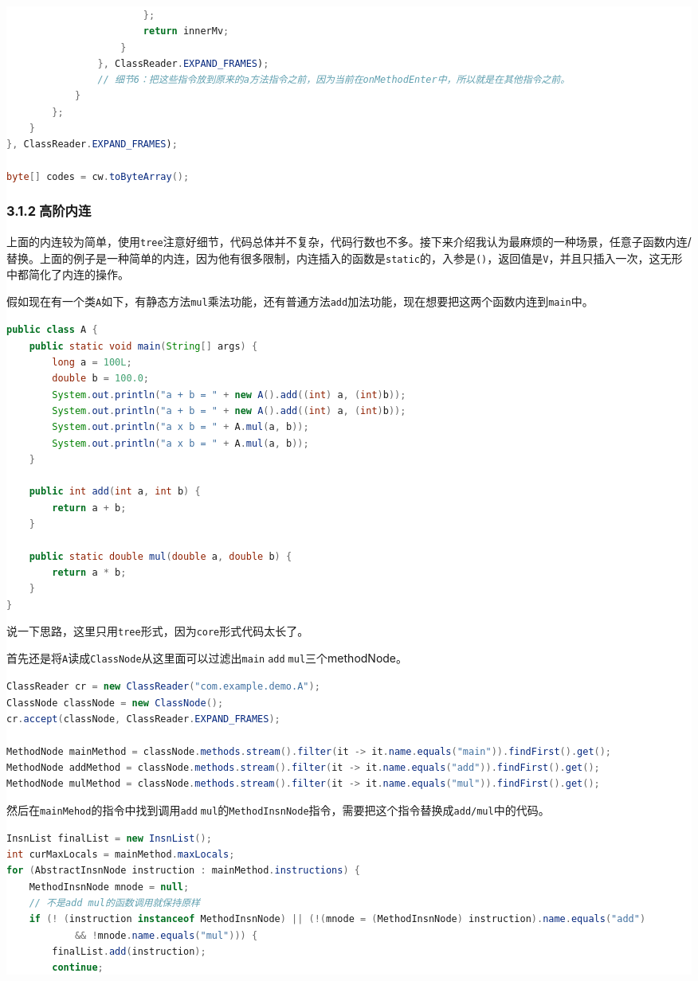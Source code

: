 ```java
                        };
                        return innerMv;
                    }
                }, ClassReader.EXPAND_FRAMES);
                // 细节6：把这些指令放到原来的a方法指令之前，因为当前在onMethodEnter中，所以就是在其他指令之前。
            }
        };
    }
}, ClassReader.EXPAND_FRAMES);

byte[] codes = cw.toByteArray();
```
### 3.1.2 高阶内连
上面的内连较为简单，使用`tree`注意好细节，代码总体并不复杂，代码行数也不多。接下来介绍我认为最麻烦的一种场景，任意子函数内连/替换。上面的例子是一种简单的内连，因为他有很多限制，内连插入的函数是`static`的，入参是`()`，返回值是`V`，并且只插入一次，这无形中都简化了内连的操作。

假如现在有一个类`A`如下，有静态方法`mul`乘法功能，还有普通方法`add`加法功能，现在想要把这两个函数内连到`main`中。
```java :A.java
public class A {
    public static void main(String[] args) {
        long a = 100L;
        double b = 100.0;
        System.out.println("a + b = " + new A().add((int) a, (int)b));
        System.out.println("a + b = " + new A().add((int) a, (int)b));
        System.out.println("a x b = " + A.mul(a, b));
        System.out.println("a x b = " + A.mul(a, b));
    }

    public int add(int a, int b) {
        return a + b;
    }

    public static double mul(double a, double b) {
        return a * b;
    }
}
```
说一下思路，这里只用`tree`形式，因为`core`形式代码太长了。

首先还是将`A`读成`ClassNode`从这里面可以过滤出`main` `add` `mul`三个methodNode。
```java
ClassReader cr = new ClassReader("com.example.demo.A");
ClassNode classNode = new ClassNode();
cr.accept(classNode, ClassReader.EXPAND_FRAMES);

MethodNode mainMethod = classNode.methods.stream().filter(it -> it.name.equals("main")).findFirst().get();
MethodNode addMethod = classNode.methods.stream().filter(it -> it.name.equals("add")).findFirst().get();
MethodNode mulMethod = classNode.methods.stream().filter(it -> it.name.equals("mul")).findFirst().get();
```
然后在`mainMehod`的指令中找到调用`add` `mul`的`MethodInsnNode`指令，需要把这个指令替换成`add/mul`中的代码。
```java
InsnList finalList = new InsnList();
int curMaxLocals = mainMethod.maxLocals;
for (AbstractInsnNode instruction : mainMethod.instructions) {
    MethodInsnNode mnode = null;
    // 不是add mul的函数调用就保持原样
    if (! (instruction instanceof MethodInsnNode) || (!(mnode = (MethodInsnNode) instruction).name.equals("add")
            && !mnode.name.equals("mul"))) {
        finalList.add(instruction);
        continue;
```